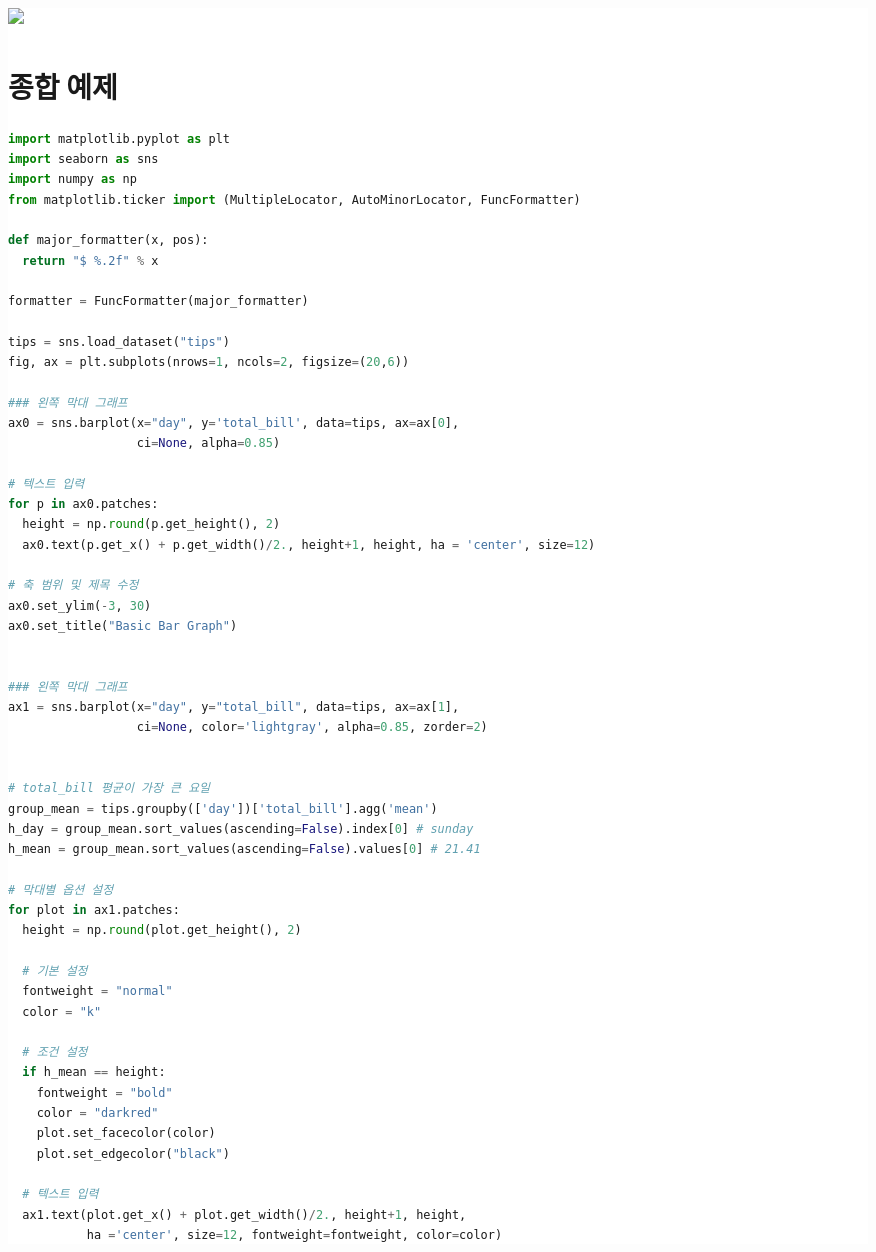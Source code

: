 
    
![](/images/Python/Tutorial/visual_tutorial_01_10.png)
    


# 종합 예제


```python
import matplotlib.pyplot as plt
import seaborn as sns
import numpy as np
from matplotlib.ticker import (MultipleLocator, AutoMinorLocator, FuncFormatter)

def major_formatter(x, pos):
  return "$ %.2f" % x

formatter = FuncFormatter(major_formatter)

tips = sns.load_dataset("tips")
fig, ax = plt.subplots(nrows=1, ncols=2, figsize=(20,6))

### 왼쪽 막대 그래프
ax0 = sns.barplot(x="day", y='total_bill', data=tips, ax=ax[0],
                  ci=None, alpha=0.85)

# 텍스트 입력
for p in ax0.patches:
  height = np.round(p.get_height(), 2)
  ax0.text(p.get_x() + p.get_width()/2., height+1, height, ha = 'center', size=12)

# 축 범위 및 제목 수정
ax0.set_ylim(-3, 30)
ax0.set_title("Basic Bar Graph")


### 왼쪽 막대 그래프
ax1 = sns.barplot(x="day", y="total_bill", data=tips, ax=ax[1],
                  ci=None, color='lightgray', alpha=0.85, zorder=2)


# total_bill 평균이 가장 큰 요일
group_mean = tips.groupby(['day'])['total_bill'].agg('mean')
h_day = group_mean.sort_values(ascending=False).index[0] # sunday
h_mean = group_mean.sort_values(ascending=False).values[0] # 21.41

# 막대별 옵션 설정
for plot in ax1.patches:
  height = np.round(plot.get_height(), 2)
  
  # 기본 설정
  fontweight = "normal"
  color = "k"

  # 조건 설정
  if h_mean == height:
    fontweight = "bold"
    color = "darkred"
    plot.set_facecolor(color)
    plot.set_edgecolor("black")

  # 텍스트 입력
  ax1.text(plot.get_x() + plot.get_width()/2., height+1, height,
           ha ='center', size=12, fontweight=fontweight, color=color)
```